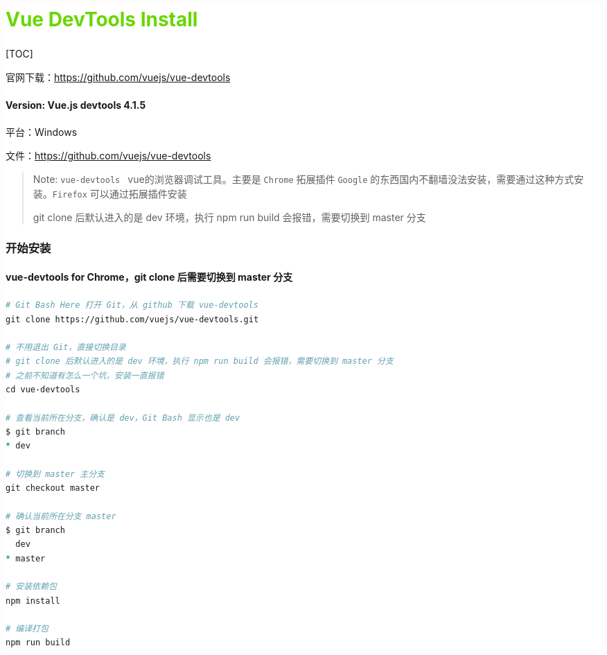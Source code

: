 # <font color=#69D600>Vue DevTools Install</font>

[TOC]

官网下载：https://github.com/vuejs/vue-devtools

#### Version: Vue.js devtools 4.1.5

平台：Windows

文件：https://github.com/vuejs/vue-devtools

> Note: `vue-devtools ` vue的浏览器调试工具。主要是 `Chrome` 拓展插件 `Google` 的东西国内不翻墙没法安装，需要通过这种方式安装。`Firefox` 可以通过拓展插件安装
>
> git clone 后默认进入的是 dev 环境，执行 npm run build 会报错，需要切换到 master 分支



### 开始安装

#### vue-devtools for Chrome，git clone 后需要切换到 master 分支

```perl
# Git Bash Here 打开 Git，从 github 下载 vue-devtools
git clone https://github.com/vuejs/vue-devtools.git

# 不用退出 Git，直接切换目录
# git clone 后默认进入的是 dev 环境，执行 npm run build 会报错，需要切换到 master 分支
# 之前不知道有怎么一个坑，安装一直报错
cd vue-devtools

# 查看当前所在分支，确认是 dev，Git Bash 显示也是 dev
$ git branch
* dev

# 切换到 master 主分支
git checkout master

# 确认当前所在分支 master
$ git branch
  dev
* master

# 安装依赖包
npm install

# 编译打包
npm run build
```
